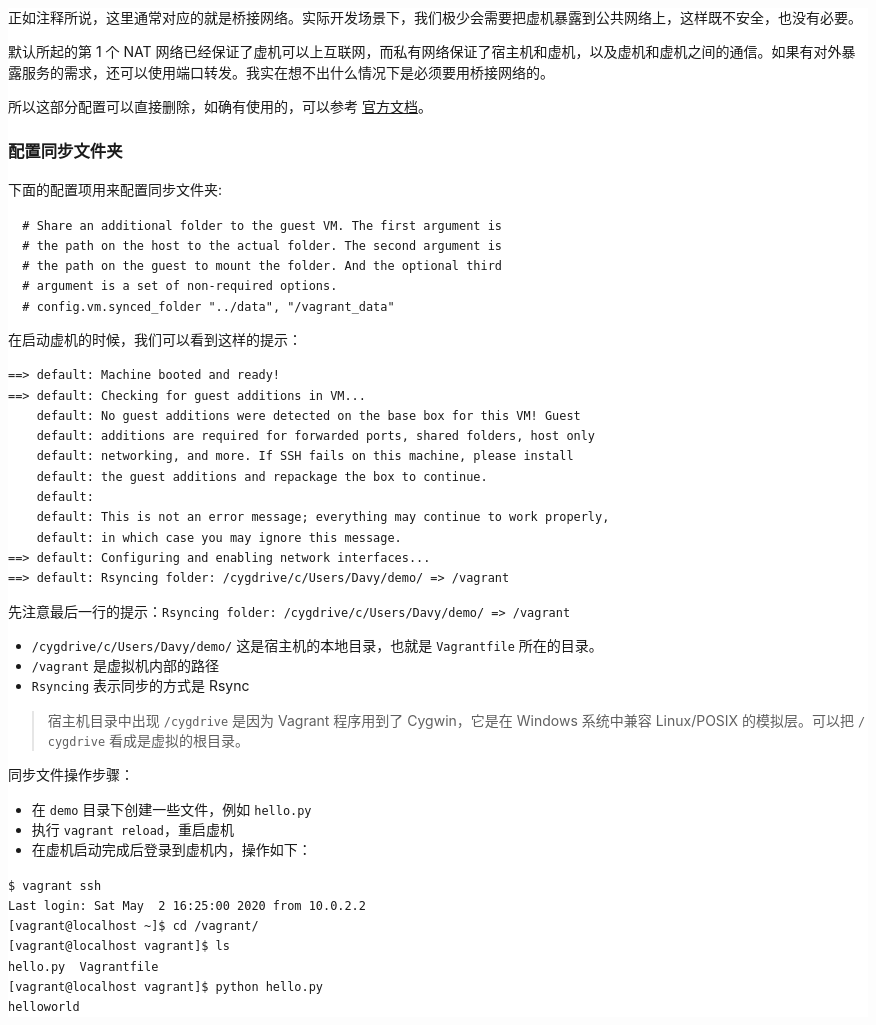 正如注释所说，这里通常对应的就是桥接网络。实际开发场景下，我们极少会需要把虚机暴露到公共网络上，这样既不安全，也没有必要。

默认所起的第 1 个 NAT 网络已经保证了虚机可以上互联网，而私有网络保证了宿主机和虚机，以及虚机和虚机之间的通信。如果有对外暴露服务的需求，还可以使用端口转发。我实在想不出什么情况下是必须要用桥接网络的。

所以这部分配置可以直接删除，如确有使用的，可以参考 [官方文档](https://link.zhihu.com/?target=https%3A//www.vagrantup.com/docs/networking/public_network.html)。

### 配置同步文件夹

下面的配置项用来配置同步文件夹:

```text
  # Share an additional folder to the guest VM. The first argument is
  # the path on the host to the actual folder. The second argument is
  # the path on the guest to mount the folder. And the optional third
  # argument is a set of non-required options.
  # config.vm.synced_folder "../data", "/vagrant_data"
```

在启动虚机的时候，我们可以看到这样的提示：

```text
==> default: Machine booted and ready!
==> default: Checking for guest additions in VM...
    default: No guest additions were detected on the base box for this VM! Guest
    default: additions are required for forwarded ports, shared folders, host only
    default: networking, and more. If SSH fails on this machine, please install
    default: the guest additions and repackage the box to continue.
    default:
    default: This is not an error message; everything may continue to work properly,
    default: in which case you may ignore this message.
==> default: Configuring and enabling network interfaces...
==> default: Rsyncing folder: /cygdrive/c/Users/Davy/demo/ => /vagrant
```

先注意最后一行的提示：`Rsyncing folder: /cygdrive/c/Users/Davy/demo/ => /vagrant`

- `/cygdrive/c/Users/Davy/demo/` 这是宿主机的本地目录，也就是 `Vagrantfile` 所在的目录。
- `/vagrant` 是虚拟机内部的路径
- `Rsyncing` 表示同步的方式是 Rsync

> 宿主机目录中出现 `/cygdrive` 是因为 Vagrant 程序用到了 Cygwin，它是在 Windows 系统中兼容 Linux/POSIX 的模拟层。可以把 `/cygdrive` 看成是虚拟的根目录。

同步文件操作步骤：

- 在 `demo` 目录下创建一些文件，例如 `hello.py`
- 执行 `vagrant reload`，重启虚机
- 在虚机启动完成后登录到虚机内，操作如下：

```text
$ vagrant ssh
Last login: Sat May  2 16:25:00 2020 from 10.0.2.2
[vagrant@localhost ~]$ cd /vagrant/
[vagrant@localhost vagrant]$ ls
hello.py  Vagrantfile
[vagrant@localhost vagrant]$ python hello.py
helloworld
```
